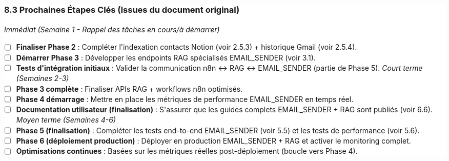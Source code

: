 ### 8.3 Prochaines Étapes Clés (Issues du document original)

*Immédiat (Semaine 1 - Rappel des tâches en cours/à démarrer)*
- [ ] **Finaliser Phase 2** : Compléter l'indexation contacts Notion (voir 2.5.3) + historique Gmail (voir 2.5.4).
- [ ] **Démarrer Phase 3** : Développer les endpoints RAG spécialisés EMAIL_SENDER (voir 3.1).
- [ ] **Tests d'intégration initiaux** : Valider la communication n8n ↔ RAG ↔ EMAIL_SENDER (partie de Phase 5).
*Court terme (Semaines 2-3)*
- [ ] **Phase 3 complète** : Finaliser APIs RAG + workflows n8n optimisés.
- [ ] **Phase 4 démarrage** : Mettre en place les métriques de performance EMAIL_SENDER en temps réel.
- [ ] **Documentation utilisateur (finalisation)** : S'assurer que les guides complets EMAIL_SENDER + RAG sont publiés (voir 6.6).
*Moyen terme (Semaines 4-6)*
- [ ] **Phase 5 (finalisation)** : Compléter les tests end-to-end EMAIL_SENDER (voir 5.5) et les tests de performance (voir 5.6).
- [ ] **Phase 6 (déploiement production)** : Déployer en production EMAIL_SENDER + RAG et activer le monitoring complet.
- [ ] **Optimisations continues** : Basées sur les métriques réelles post-déploiement (boucle vers Phase 4).

